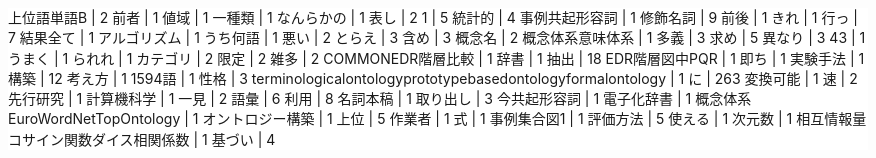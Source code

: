 上位語単語B | 2
前者 | 1
値域 | 1
一種類 | 1
なんらかの | 1
表し | 2
1 | 5
統計的 | 4
事例共起形容詞 | 1
修飾名詞 | 9
前後 | 1
きれ | 1
行っ | 7
結果全て | 1
アルゴリズム | 1
うち何語 | 1
悪い | 2
とらえ | 3
含め | 3
概念名 | 2
概念体系意味体系 | 1
多義 | 3
求め | 5
異なり | 3
43 | 1
うまく | 1
られれ | 1
カテゴリ | 2
限定 | 2
雑多 | 2
COMMONEDR階層比較 | 1
辞書 | 1
抽出 | 18
EDR階層図中PQR | 1
即ち | 1
実験手法 | 1
構築 | 12
考え方 | 1
1594語 | 1
性格 | 3
terminologicalontologyprototypebasedontologyformalontology | 1
に | 263
変換可能 | 1
速 | 2
先行研究 | 1
計算機科学 | 1
一見 | 2
語彙 | 6
利用 | 8
名詞本稿 | 1
取り出し | 3
今共起形容詞 | 1
電子化辞書 | 1
概念体系EuroWordNetTopOntology | 1
オントロジー構築 | 1
上位 | 5
作業者 | 1
式 | 1
事例集合図1 | 1
評価方法 | 5
使える | 1
次元数 | 1
相互情報量コサイン関数ダイス相関係数 | 1
基づい | 4